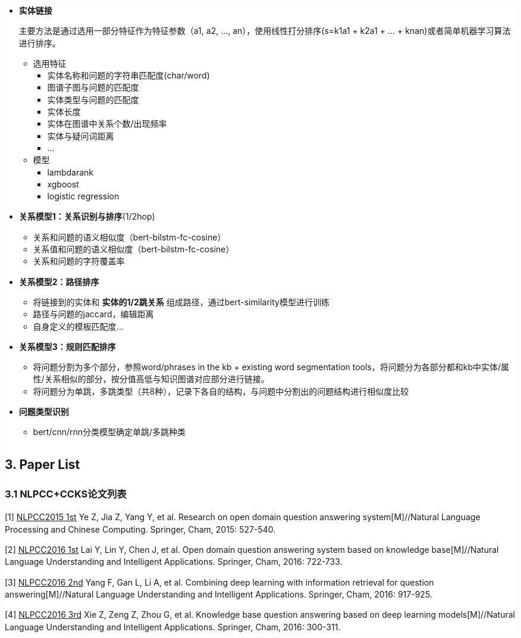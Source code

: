 - **实体链接**

  主要方法是通过选用一部分特征作为特征参数（a1, a2, ..., an），使用线性打分排序(s=k1a1 + k2a1 + ... + knan)或者简单机器学习算法进行排序。

  - 选用特征
    - 实体名称和问题的字符串匹配度(char/word)
    - 图谱子图与问题的匹配度
    - 实体类型与问题的匹配度
    - 实体长度
    - 实体在图谱中关系个数/出现频率
    - 实体与疑问词距离
    - ...
  - 模型
    - lambdarank
    - xgboost
    - logistic regression

- **关系模型1：关系识别与排序**(1/2hop)

  - 关系和问题的语义相似度（bert-bilstm-fc-cosine）
  - 关系值和问题的语义相似度（bert-bilstm-fc-cosine）
  - 关系和问题的字符覆盖率

- **关系模型2：路径排序**

  - 将链接到的实体和 **实体的1/2跳关系** 组成路径，通过bert-similarity模型进行训练
  - 路径与问题的jaccard，编辑距离
  - 自身定义的模板匹配度...

- **关系模型3：规则匹配排序**

  - 将问题分割为多个部分，参照word/phrases in the kb + existing word segmentation tools，将问题分为各部分都和kb中实体/属性/关系相似的部分，按分值高低与知识图谱对应部分进行链接。
  - 将问题分为单跳，多跳类型（共8种），记录下各自的结构，与问题中分割出的问题结构进行相似度比较

- **问题类型识别**

  - bert/cnn/rnn分类模型确定单跳/多跳种类

## 3. Paper List

### 3.1 NLPCC+CCKS论文列表

[1] [NLPCC2015 1st](http://tcci.ccf.org.cn/conference/2015/papers/246.pdf) Ye Z, Jia Z, Yang Y, et al. Research on open domain question answering system[M]//Natural Language Processing and Chinese Computing. Springer, Cham, 2015: 527-540.

[2] [NLPCC2016 1st](https://link.springer.com/chapter/10.1007%2F978-3-319-50496-4_65) Lai Y, Lin Y, Chen J, et al. Open domain question answering system based on knowledge base[M]//Natural Language Understanding and Intelligent Applications. Springer, Cham, 2016: 722-733.

[3] [NLPCC2016 2nd](https://link.springer.com/chapter/10.1007/978-3-319-50496-4_86) Yang F, Gan L, Li A, et al. Combining deep learning with information retrieval for question answering[M]//Natural Language Understanding and Intelligent Applications. Springer, Cham, 2016: 917-925.

[4] [NLPCC2016 3rd](https://link.springer.com/chapter/10.1007/978-3-319-50496-4_25) Xie Z, Zeng Z, Zhou G, et al. Knowledge base question answering based on deep learning models[M]//Natural Language Understanding and Intelligent Applications. Springer, Cham, 2016: 300-311.
